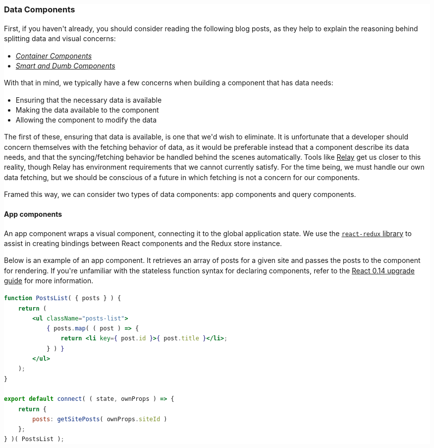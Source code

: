 ### Data Components

First, if you haven't already, you should consider reading the following blog posts, as they help to explain the reasoning behind splitting data and visual concerns:

- [_Container Components_](https://medium.com/@learnreact/container-components-c0e67432e005#.zd590uacw)
- [_Smart and Dumb Components_](https://medium.com/@dan_abramov/smart-and-dumb-components-7ca2f9a7c7d0#.cwn6alkqw)

With that in mind, we typically have a few concerns when building a component that has data needs:

- Ensuring that the necessary data is available
- Making the data available to the component
- Allowing the component to modify the data

The first of these, ensuring that data is available, is one that we'd wish to eliminate. It is unfortunate that a developer should concern themselves with the fetching behavior of data, as it would be preferable instead that a component describe its data needs, and that the syncing/fetching behavior be handled behind the scenes automatically. Tools like [Relay](https://facebook.github.io/relay/) get us closer to this reality, though Relay has environment requirements that we cannot currently satisfy. For the time being, we must handle our own data fetching, but we should be conscious of a future in which fetching is not a concern for our components.

Framed this way, we can consider two types of data components: app components and query components.

#### App components

An app component wraps a visual component, connecting it to the global application state. We use the [`react-redux` library](https://github.com/rackt/react-redux) to assist in creating bindings between React components and the Redux store instance.

Below is an example of an app component. It retrieves an array of posts for a given site and passes the posts to the component for rendering. If you're unfamiliar with the stateless function syntax for declaring components, refer to the [React 0.14 upgrade guide](https://facebook.github.io/react/blog/2015/10/07/react-v0.14.html#stateless-functional-components) for more information.

```jsx
function PostsList( { posts } ) {
	return (
		<ul className="posts-list">
			{ posts.map( ( post ) => {
				return <li key={ post.id }>{ post.title }</li>;
			} ) }
		</ul>
	);
}

export default connect( ( state, ownProps ) => {
	return {
		posts: getSitePosts( ownProps.siteId )
	};
} )( PostsList );
```
